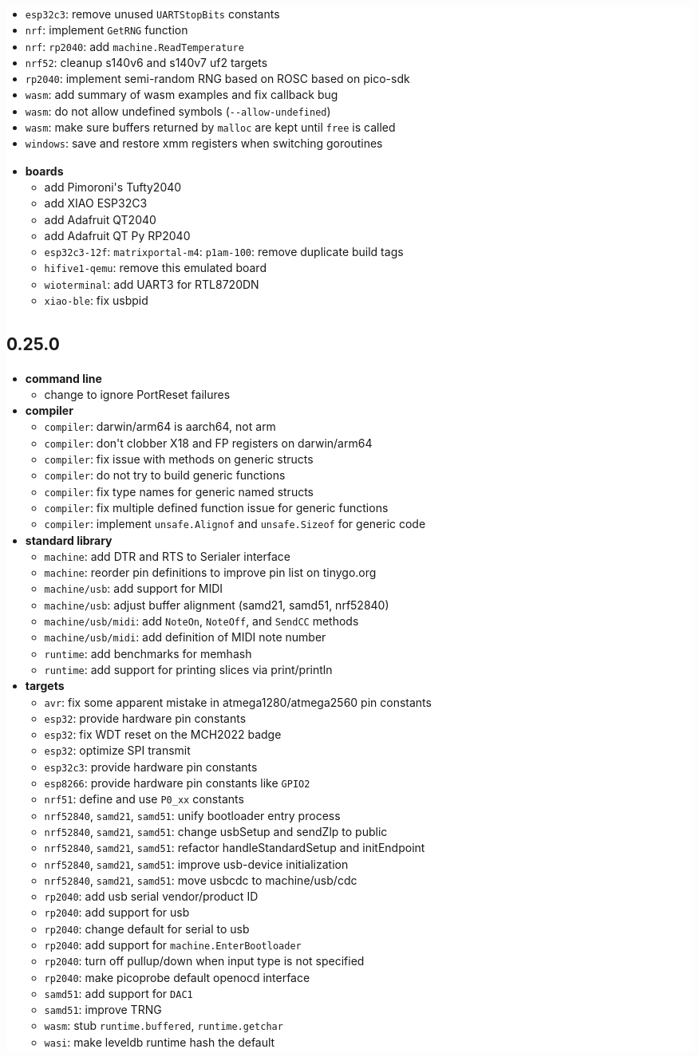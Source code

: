   - `esp32c3`: remove unused `UARTStopBits` constants
  - `nrf`: implement `GetRNG` function
  - `nrf`: `rp2040`: add `machine.ReadTemperature`
  - `nrf52`: cleanup s140v6 and s140v7 uf2 targets
  - `rp2040`: implement semi-random RNG based on ROSC based on pico-sdk
  - `wasm`: add summary of wasm examples and fix callback bug
  - `wasm`: do not allow undefined symbols (`--allow-undefined`)
  - `wasm`: make sure buffers returned by `malloc` are kept until `free` is called
  - `windows`: save and restore xmm registers when switching goroutines
* **boards**
  - add Pimoroni's Tufty2040
  - add XIAO ESP32C3
  - add Adafruit QT2040
  - add Adafruit QT Py RP2040
  - `esp32c3-12f`: `matrixportal-m4`: `p1am-100`: remove duplicate build tags
  - `hifive1-qemu`: remove this emulated board
  - `wioterminal`: add UART3 for RTL8720DN
  - `xiao-ble`: fix usbpid


0.25.0
---

* **command line**
  - change to ignore PortReset failures
* **compiler**
  - `compiler`: darwin/arm64 is aarch64, not arm
  - `compiler`: don't clobber X18 and FP registers on darwin/arm64
  - `compiler`: fix issue with methods on generic structs
  - `compiler`: do not try to build generic functions
  - `compiler`: fix type names for generic named structs
  - `compiler`: fix multiple defined function issue for generic functions
  - `compiler`: implement `unsafe.Alignof` and `unsafe.Sizeof` for generic code
* **standard library**
  - `machine`: add DTR and RTS to Serialer interface
  - `machine`: reorder pin definitions to improve pin list on tinygo.org
  - `machine/usb`: add support for MIDI
  - `machine/usb`: adjust buffer alignment (samd21, samd51, nrf52840)
  - `machine/usb/midi`: add `NoteOn`, `NoteOff`, and `SendCC` methods
  - `machine/usb/midi`: add definition of MIDI note number
  - `runtime`: add benchmarks for memhash
  - `runtime`: add support for printing slices via print/println
* **targets**
  - `avr`: fix some apparent mistake in atmega1280/atmega2560 pin constants
  - `esp32`: provide hardware pin constants
  - `esp32`: fix WDT reset on the MCH2022 badge
  - `esp32`: optimize SPI transmit
  - `esp32c3`: provide hardware pin constants
  - `esp8266`: provide hardware pin constants like `GPIO2`
  - `nrf51`: define and use `P0_xx` constants
  - `nrf52840`, `samd21`, `samd51`: unify bootloader entry process
  - `nrf52840`, `samd21`, `samd51`: change usbSetup and sendZlp to public
  - `nrf52840`, `samd21`, `samd51`: refactor handleStandardSetup and initEndpoint
  - `nrf52840`, `samd21`, `samd51`: improve usb-device initialization
  - `nrf52840`, `samd21`, `samd51`: move usbcdc to machine/usb/cdc
  - `rp2040`: add usb serial vendor/product ID
  - `rp2040`: add support for usb
  - `rp2040`: change default for serial to usb
  - `rp2040`: add support for `machine.EnterBootloader`
  - `rp2040`: turn off pullup/down when input type is not specified
  - `rp2040`: make picoprobe default openocd interface
  - `samd51`: add support for `DAC1`
  - `samd51`: improve TRNG
  - `wasm`: stub `runtime.buffered`, `runtime.getchar`
  - `wasi`: make leveldb runtime hash the default